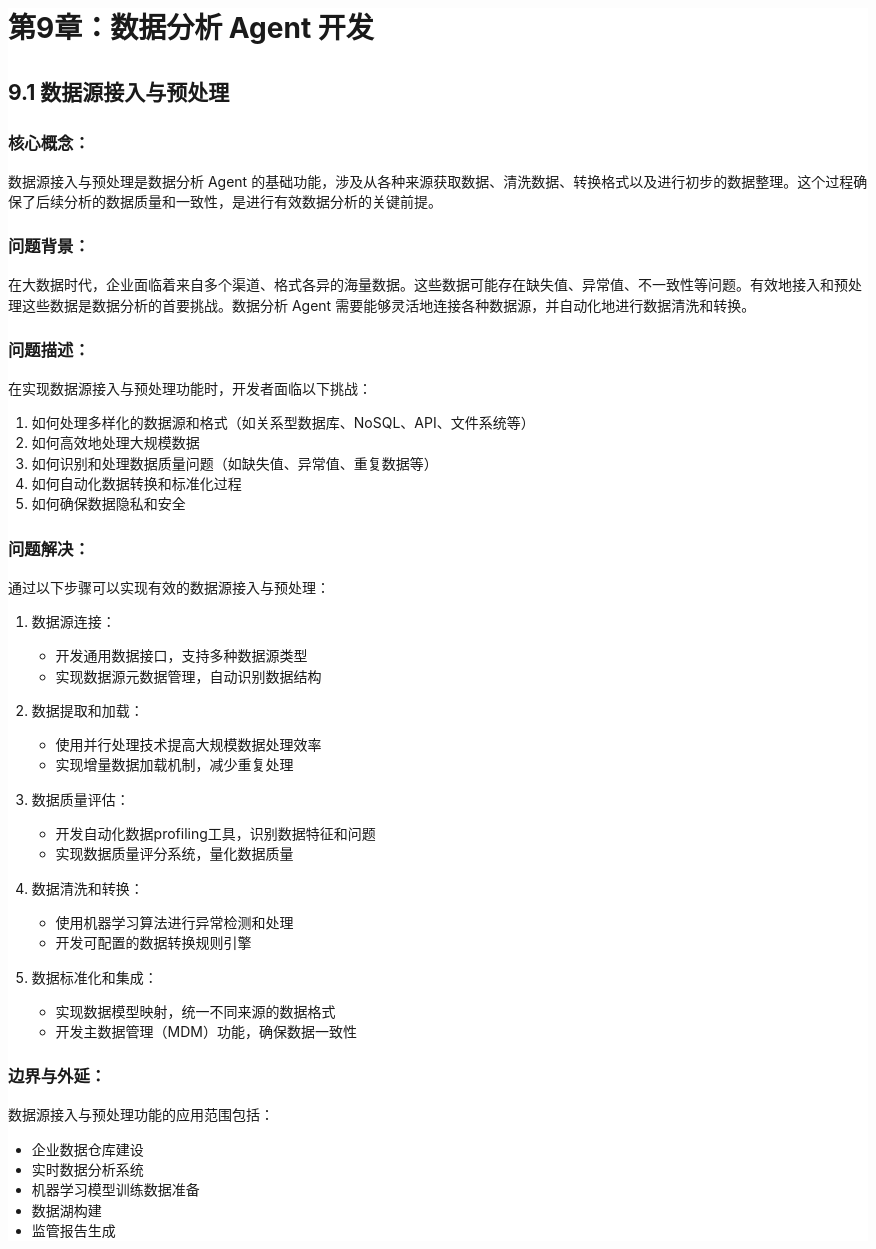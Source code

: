 # 第9章：数据分析 Agent 开发

## 9.1 数据源接入与预处理

### 核心概念：

数据源接入与预处理是数据分析 Agent 的基础功能，涉及从各种来源获取数据、清洗数据、转换格式以及进行初步的数据整理。这个过程确保了后续分析的数据质量和一致性，是进行有效数据分析的关键前提。

### 问题背景：

在大数据时代，企业面临着来自多个渠道、格式各异的海量数据。这些数据可能存在缺失值、异常值、不一致性等问题。有效地接入和预处理这些数据是数据分析的首要挑战。数据分析 Agent 需要能够灵活地连接各种数据源，并自动化地进行数据清洗和转换。

### 问题描述：

在实现数据源接入与预处理功能时，开发者面临以下挑战：

1. 如何处理多样化的数据源和格式（如关系型数据库、NoSQL、API、文件系统等）
2. 如何高效地处理大规模数据
3. 如何识别和处理数据质量问题（如缺失值、异常值、重复数据等）
4. 如何自动化数据转换和标准化过程
5. 如何确保数据隐私和安全

### 问题解决：

通过以下步骤可以实现有效的数据源接入与预处理：

1. 数据源连接：
   - 开发通用数据接口，支持多种数据源类型
   - 实现数据源元数据管理，自动识别数据结构

2. 数据提取和加载：
   - 使用并行处理技术提高大规模数据处理效率
   - 实现增量数据加载机制，减少重复处理

3. 数据质量评估：
   - 开发自动化数据profiling工具，识别数据特征和问题
   - 实现数据质量评分系统，量化数据质量

4. 数据清洗和转换：
   - 使用机器学习算法进行异常检测和处理
   - 开发可配置的数据转换规则引擎

5. 数据标准化和集成：
   - 实现数据模型映射，统一不同来源的数据格式
   - 开发主数据管理（MDM）功能，确保数据一致性

### 边界与外延：

数据源接入与预处理功能的应用范围包括：
- 企业数据仓库建设
- 实时数据分析系统
- 机器学习模型训练数据准备
- 数据湖构建
- 监管报告生成

